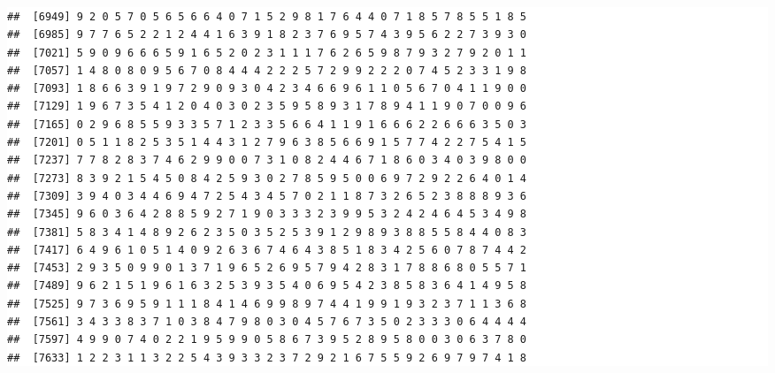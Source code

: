     ##  [6949] 9 2 0 5 7 0 5 6 5 6 6 4 0 7 1 5 2 9 8 1 7 6 4 4 0 7 1 8 5 7 8 5 5 1 8 5
    ##  [6985] 9 7 7 6 5 2 2 1 2 4 4 1 6 3 9 1 8 2 3 7 6 9 5 7 4 3 9 5 6 2 2 7 3 9 3 0
    ##  [7021] 5 9 0 9 6 6 6 5 9 1 6 5 2 0 2 3 1 1 1 7 6 2 6 5 9 8 7 9 3 2 7 9 2 0 1 1
    ##  [7057] 1 4 8 0 8 0 9 5 6 7 0 8 4 4 4 2 2 2 5 7 2 9 9 2 2 2 0 7 4 5 2 3 3 1 9 8
    ##  [7093] 1 8 6 6 3 9 1 9 7 2 9 0 9 3 0 4 2 3 4 6 6 9 6 1 1 0 5 6 7 0 4 1 1 9 0 0
    ##  [7129] 1 9 6 7 3 5 4 1 2 0 4 0 3 0 2 3 5 9 5 8 9 3 1 7 8 9 4 1 1 9 0 7 0 0 9 6
    ##  [7165] 0 2 9 6 8 5 5 9 3 3 5 7 1 2 3 3 5 6 6 4 1 1 9 1 6 6 6 2 2 6 6 6 3 5 0 3
    ##  [7201] 0 5 1 1 8 2 5 3 5 1 4 4 3 1 2 7 9 6 3 8 5 6 6 9 1 5 7 7 4 2 2 7 5 4 1 5
    ##  [7237] 7 7 8 2 8 3 7 4 6 2 9 9 0 0 7 3 1 0 8 2 4 4 6 7 1 8 6 0 3 4 0 3 9 8 0 0
    ##  [7273] 8 3 9 2 1 5 4 5 0 8 4 2 5 9 3 0 2 7 8 5 9 5 0 0 6 9 7 2 9 2 2 6 4 0 1 4
    ##  [7309] 3 9 4 0 3 4 4 6 9 4 7 2 5 4 3 4 5 7 0 2 1 1 8 7 3 2 6 5 2 3 8 8 8 9 3 6
    ##  [7345] 9 6 0 3 6 4 2 8 8 5 9 2 7 1 9 0 3 3 3 2 3 9 9 5 3 2 4 2 4 6 4 5 3 4 9 8
    ##  [7381] 5 8 3 4 1 4 8 9 2 6 2 3 5 0 3 5 2 5 3 9 1 2 9 8 9 3 8 8 5 5 8 4 4 0 8 3
    ##  [7417] 6 4 9 6 1 0 5 1 4 0 9 2 6 3 6 7 4 6 4 3 8 5 1 8 3 4 2 5 6 0 7 8 7 4 4 2
    ##  [7453] 2 9 3 5 0 9 9 0 1 3 7 1 9 6 5 2 6 9 5 7 9 4 2 8 3 1 7 8 8 6 8 0 5 5 7 1
    ##  [7489] 9 6 2 1 5 1 9 6 1 6 3 2 5 3 9 3 5 4 0 6 9 5 4 2 3 8 5 8 3 6 4 1 4 9 5 8
    ##  [7525] 9 7 3 6 9 5 9 1 1 1 8 4 1 4 6 9 9 8 9 7 4 4 1 9 9 1 9 3 2 3 7 1 1 3 6 8
    ##  [7561] 3 4 3 3 8 3 7 1 0 3 8 4 7 9 8 0 3 0 4 5 7 6 7 3 5 0 2 3 3 3 0 6 4 4 4 4
    ##  [7597] 4 9 9 0 7 4 0 2 2 1 9 5 9 9 0 5 8 6 7 3 9 5 2 8 9 5 8 0 0 3 0 6 3 7 8 0
    ##  [7633] 1 2 2 3 1 1 3 2 2 5 4 3 9 3 3 2 3 7 2 9 2 1 6 7 5 5 9 2 6 9 7 9 7 4 1 8
